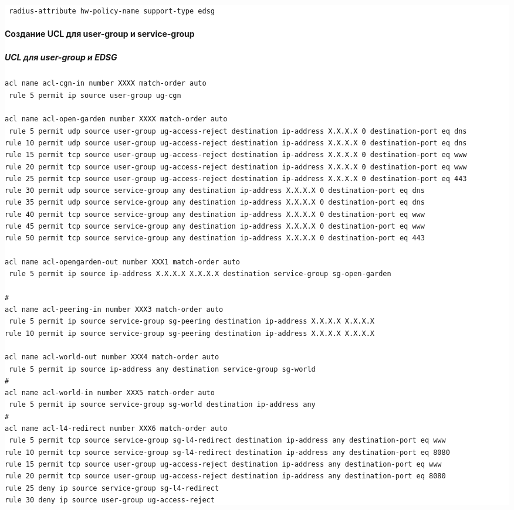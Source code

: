 ``` huawei_cli
 radius-attribute hw-policy-name support-type edsg
 ```

#### Создание UCL для user-group и service-group

##### UCL для user-group и EDSG

``` huawei_cli
acl name acl-cgn-in number XXXX match-order auto
 rule 5 permit ip source user-group ug-cgn

acl name acl-open-garden number XXXX match-order auto
 rule 5 permit udp source user-group ug-access-reject destination ip-address X.X.X.X 0 destination-port eq dns
rule 10 permit udp source user-group ug-access-reject destination ip-address X.X.X.X 0 destination-port eq dns
rule 15 permit tcp source user-group ug-access-reject destination ip-address X.X.X.X 0 destination-port eq www
rule 20 permit tcp source user-group ug-access-reject destination ip-address X.X.X.X 0 destination-port eq www
rule 25 permit tcp source user-group ug-access-reject destination ip-address X.X.X.X 0 destination-port eq 443
rule 30 permit udp source service-group any destination ip-address X.X.X.X 0 destination-port eq dns
rule 35 permit udp source service-group any destination ip-address X.X.X.X 0 destination-port eq dns
rule 40 permit tcp source service-group any destination ip-address X.X.X.X 0 destination-port eq www
rule 45 permit tcp source service-group any destination ip-address X.X.X.X 0 destination-port eq www
rule 50 permit tcp source service-group any destination ip-address X.X.X.X 0 destination-port eq 443

acl name acl-opengarden-out number XXX1 match-order auto
 rule 5 permit ip source ip-address X.X.X.X X.X.X.X destination service-group sg-open-garden

#
acl name acl-peering-in number XXX3 match-order auto
 rule 5 permit ip source service-group sg-peering destination ip-address X.X.X.X X.X.X.X
rule 10 permit ip source service-group sg-peering destination ip-address X.X.X.X X.X.X.X

acl name acl-world-out number XXX4 match-order auto
 rule 5 permit ip source ip-address any destination service-group sg-world
#
acl name acl-world-in number XXX5 match-order auto
 rule 5 permit ip source service-group sg-world destination ip-address any
#
acl name acl-l4-redirect number XXX6 match-order auto
 rule 5 permit tcp source service-group sg-l4-redirect destination ip-address any destination-port eq www
rule 10 permit tcp source service-group sg-l4-redirect destination ip-address any destination-port eq 8080
rule 15 permit tcp source user-group ug-access-reject destination ip-address any destination-port eq www
rule 20 permit tcp source user-group ug-access-reject destination ip-address any destination-port eq 8080
rule 25 deny ip source service-group sg-l4-redirect
rule 30 deny ip source user-group ug-access-reject
````
